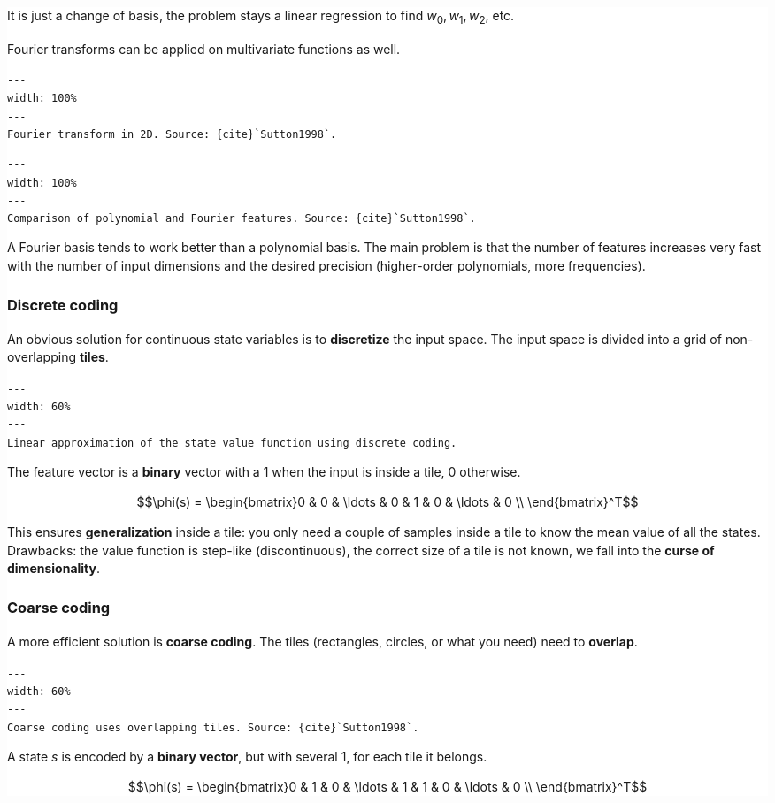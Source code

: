 It is just a change of basis, the problem stays a linear regression to find $w_0, w_1, w_2$, etc.

Fourier transforms can be applied on multivariate functions as well.

```{figure} ../img/featurecoding-fourier2.png
---
width: 100%
---
Fourier transform in 2D. Source: {cite}`Sutton1998`.
```

```{figure} ../img/featurecoding-fourier3.png
---
width: 100%
---
Comparison of polynomial and Fourier features. Source: {cite}`Sutton1998`.
```

A Fourier basis tends to work better than a polynomial basis. The main problem is that the number of features increases very fast with the number of input dimensions and  the desired precision (higher-order polynomials, more frequencies).

### Discrete coding

An obvious solution for continuous state variables is to **discretize** the input space. The input space is divided into a grid of non-overlapping **tiles**.

```{figure} ../img/featurecoding-tile1.png
---
width: 60%
---
Linear approximation of the state value function using discrete coding.
```

The feature vector is a **binary** vector with a 1 when the input is inside a tile, 0 otherwise.

$$\phi(s) = \begin{bmatrix}0 & 0 & \ldots & 0 & 1 & 0 & \ldots & 0 \\ \end{bmatrix}^T$$

This ensures **generalization** inside a tile: you only need a couple of samples inside a tile to know the mean value of all the states. Drawbacks: the value function is step-like (discontinuous), the correct size of a tile is not known, we fall into the **curse of dimensionality**.


### Coarse coding

A more efficient solution is **coarse coding**. The tiles (rectangles, circles, or what you need) need to **overlap**.

```{figure} ../img/featurecoding-tile2.png
---
width: 60%
---
Coarse coding uses overlapping tiles. Source: {cite}`Sutton1998`.
```

A state $s$ is encoded by a **binary vector**, but with several 1, for each tile it belongs.

$$\phi(s) = \begin{bmatrix}0 & 1 & 0 & \ldots & 1 & 1 & 0 & \ldots & 0 \\ \end{bmatrix}^T$$
